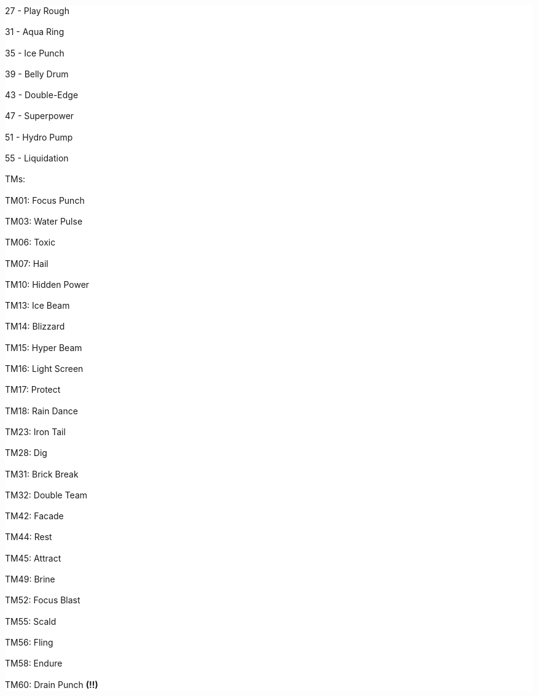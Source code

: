 27 - Play Rough

31 - Aqua Ring

35 - Ice Punch

39 - Belly Drum

43 - Double-Edge

47 - Superpower

51 - Hydro Pump

55 - Liquidation

TMs: 

TM01: Focus Punch

TM03: Water Pulse

TM06: Toxic

TM07: Hail

TM10: Hidden Power

TM13: Ice Beam

TM14: Blizzard

TM15: Hyper Beam

TM16: Light Screen

TM17: Protect

TM18: Rain Dance

TM23: Iron Tail

TM28: Dig

TM31: Brick Break

TM32: Double Team

TM42: Facade

TM44: Rest

TM45: Attract

TM49: Brine

TM52: Focus Blast

TM55: Scald

TM56: Fling

TM58: Endure

TM60: Drain Punch **(!!)**
